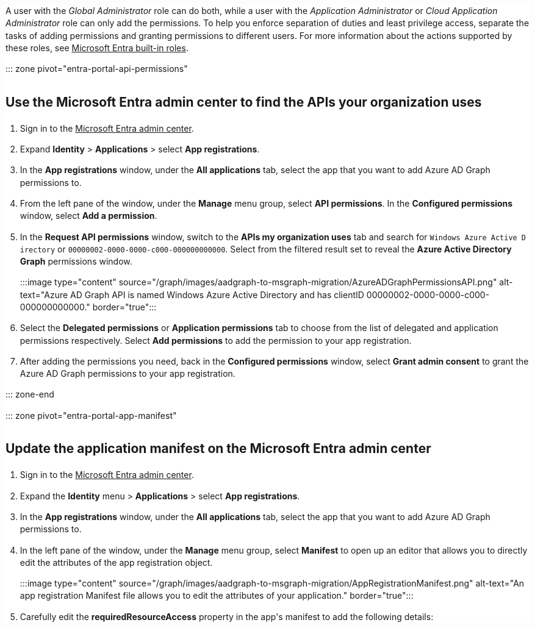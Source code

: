 A user with the *Global Administrator* role can do both, while a user with the *Application Administrator* or *Cloud Application Administrator* role can only add the permissions. To help you enforce separation of duties and least privilege access, separate the tasks of adding permissions and granting permissions to different users. For more information about the actions supported by these roles, see [Microsoft Entra built-in roles](/entra/identity/role-based-access-control/permissions-reference?toc=%2Fgraph%2Ftoc.json).


::: zone pivot="entra-portal-api-permissions"

## Use the Microsoft Entra admin center to find the APIs your organization uses

1. Sign in to the [Microsoft Entra admin center](https://entra.microsoft.com).
1. Expand **Identity** > **Applications** > select **App registrations**.
1. In the **App registrations** window, under the **All applications** tab, select the app that you want to add Azure AD Graph permissions to.
1. From the left pane of the window, under the **Manage** menu group, select **API permissions**. In the **Configured permissions** window, select **Add a permission**.
1. In the **Request API permissions** window, switch to the **APIs my organization uses** tab and search for `Windows Azure Active Directory` or `00000002-0000-0000-c000-000000000000`. Select from the filtered result set to reveal the **Azure Active Directory Graph** permissions window.

    :::image type="content" source="/graph/images/aadgraph-to-msgraph-migration/AzureADGraphPermissionsAPI.png" alt-text="Azure AD Graph API is named Windows Azure Active Directory and has clientID 00000002-0000-0000-c000-000000000000." border="true":::

1. Select the **Delegated permissions** or **Application permissions** tab to choose from the list of delegated and application permissions respectively. Select **Add permissions** to add the permission to your app registration.
1. After adding the permissions you need, back in the **Configured permissions** window, select **Grant admin consent** to grant the Azure AD Graph permissions to your app registration.

::: zone-end



::: zone pivot="entra-portal-app-manifest"

## Update the application manifest on the Microsoft Entra admin center

1. Sign in to the [Microsoft Entra admin center](https://entra.microsoft.com).
2. Expand the **Identity** menu > **Applications** > select **App registrations**.
3. In the **App registrations** window, under the **All applications** tab, select the app that you want to add Azure AD Graph permissions to.
4. In the left pane of the window, under the **Manage** menu group, select **Manifest** to open up an editor that allows you to directly edit the attributes of the app registration object.

    :::image type="content" source="/graph/images/aadgraph-to-msgraph-migration/AppRegistrationManifest.png" alt-text="An app registration Manifest file allows you to edit the attributes of your application." border="true":::

5. Carefully edit the **requiredResourceAccess** property in the app's manifest to add the following details:
